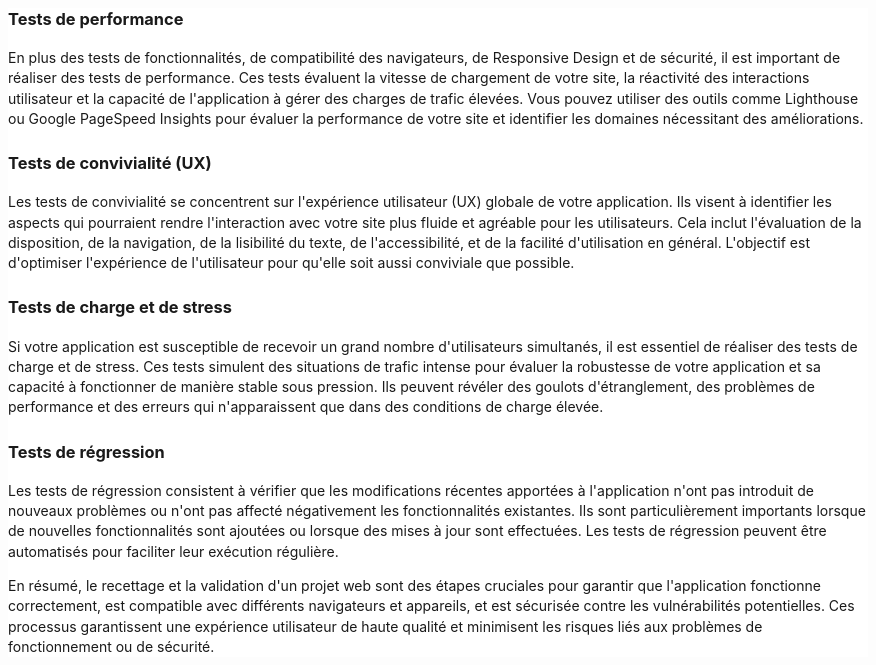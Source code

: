### Tests de performance

En plus des tests de fonctionnalités, de compatibilité des navigateurs, de Responsive Design et de sécurité, il est
important de réaliser des tests de performance. Ces tests évaluent la vitesse de chargement de votre site, la réactivité
des interactions utilisateur et la capacité de l'application à gérer des charges de trafic élevées. Vous pouvez utiliser
des outils comme Lighthouse ou Google PageSpeed Insights pour évaluer la performance de votre site et identifier les
domaines nécessitant des améliorations.

### Tests de convivialité (UX)

Les tests de convivialité se concentrent sur l'expérience utilisateur (UX) globale de votre application. Ils visent à
identifier les aspects qui pourraient rendre l'interaction avec votre site plus fluide et agréable pour les
utilisateurs. Cela inclut l'évaluation de la disposition, de la navigation, de la lisibilité du texte, de
l'accessibilité, et de la facilité d'utilisation en général. L'objectif est d'optimiser l'expérience de l'utilisateur
pour qu'elle soit aussi conviviale que possible.

### Tests de charge et de stress

Si votre application est susceptible de recevoir un grand nombre d'utilisateurs simultanés, il est essentiel de réaliser
des tests de charge et de stress. Ces tests simulent des situations de trafic intense pour évaluer la robustesse de
votre application et sa capacité à fonctionner de manière stable sous pression. Ils peuvent révéler des goulots
d'étranglement, des problèmes de performance et des erreurs qui n'apparaissent que dans des conditions de charge élevée.

### Tests de régression

Les tests de régression consistent à vérifier que les modifications récentes apportées à l'application n'ont pas
introduit de nouveaux problèmes ou n'ont pas affecté négativement les fonctionnalités existantes. Ils sont
particulièrement importants lorsque de nouvelles fonctionnalités sont ajoutées ou lorsque des mises à jour sont
effectuées. Les tests de régression peuvent être automatisés pour faciliter leur exécution régulière.

En résumé, le recettage et la validation d'un projet web sont des étapes cruciales pour garantir que l'application
fonctionne correctement, est compatible avec différents navigateurs et appareils, et est sécurisée contre les
vulnérabilités potentielles. Ces processus garantissent une expérience utilisateur de haute qualité et minimisent les
risques liés aux problèmes de fonctionnement ou de sécurité.

